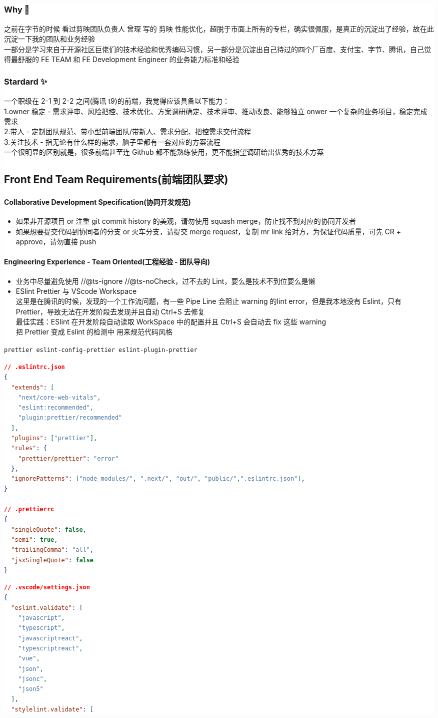 ### Why 🤔
   之前在字节的时候 看过剪映团队负责人 曾琛 写的 剪映 性能优化，超脱于市面上所有的专栏，确实很佩服，是真正的沉淀出了经验，故在此沉淀一下我的团队和业务经验<br>
   一部分是学习来自于开源社区巨佬们的技术经验和优秀编码习惯，另一部分是沉淀出自己待过的四个厂百度、支付宝、字节、腾讯，自己觉得最舒服的 FE TEAM 和 FE Development Engineer 的业务能力标准和经验
### Stardard ✨
  一个职级在 2-1 到 2-2 之间(腾讯 t9)的前端，我觉得应该具备以下能力：<br>
  1.owner 稳定 - 需求评审、风险把控、技术优化、方案调研确定、技术评审、推动改良、能够独立 onwer 一个复杂的业务项目，稳定完成需求<br>
  2.带人 - 定制团队规范、带小型前端团队/带新人、需求分配、把控需求交付流程<br>
  3.关注技术 - 指无论有什么样的需求，脑子里都有一套对应的方案流程<br>
  一个很明显的区别就是，很多前端甚至连 Github 都不能熟练使用，更不能指望调研给出优秀的技术方案

## Front End Team Requirements(前端团队要求)
#### Collaborative Development Specification(协同开发规范)
 - 如果非开源项目 or 注重 git commit history 的美观，请勿使用 squash merge，防止找不到对应的协同开发者
 - 如果想要提交代码到协同者的分支 or 火车分支，请提交 merge request，复制 mr link 给对方，为保证代码质量，可先 CR + approve，请勿直接 push
#### Engineering Experience - Team Oriented(工程经验 - 团队导向)
 - 业务中尽量避免使用 //@ts-ignore //@ts-noCheck，过不去的 Lint，要么是技术不到位要么是懒 
 - ESlint Prettier 与 VScode Workspace<br>
这里是在腾讯的时候，发现的一个工作流问题，有一些 Pipe Line 会阻止 warning 的lint error，但是我本地没有 Eslint，只有 Prettier，导致无法在开发阶段去发现并且自动 Ctrl+S 去修复<br>
最佳实践：ESlint 在开发阶段自动读取 WorkSpace 中的配置并且 Ctrl+S 会自动去 fix 这些 warning<br>
把 Prettier 变成 Eslint 的检测中 用来规范代码风格
```bash
prettier eslint-config-prettier eslint-plugin-prettier
```
```json
// .eslintrc.json
{
  "extends": [
    "next/core-web-vitals",
    "eslint:recommended",
    "plugin:prettier/recommended"
  ],
  "plugins": ["prettier"],
  "rules": {
    "prettier/prettier": "error"
  },
  "ignorePatterns": ["node_modules/", ".next/", "out/", "public/",".eslintrc.json"],
}

// .prettierrc
{
  "singleQuote": false,
  "semi": true,
  "trailingComma": "all",
  "jsxSingleQuote": false
}
```
```json
// .vscode/settings.json
{
  "eslint.validate": [
    "javascript",
    "typescript",
    "javascriptreact",
    "typescriptreact",
    "vue",
    "json",
    "jsonc",
    "json5"
  ],
  "stylelint.validate": [
```